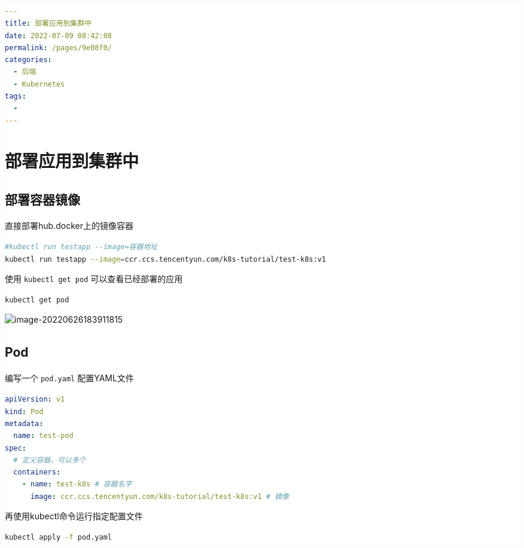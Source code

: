 ```yaml
---
title: 部署应用到集群中
date: 2022-07-09 08:42:08
permalink: /pages/9e08f0/
categories:
  - 后端
  - Kubernetes
tags:
  - 
---
```

# 部署应用到集群中



## 部署容器镜像

直接部署hub.docker上的镜像容器

```sh
#kubectl run testapp --image=容器地址
kubectl run testapp --image=ccr.ccs.tencentyun.com/k8s-tutorial/test-k8s:v1
```

使用 `kubectl get pod` 可以查看已经部署的应用

```sh
kubectl get pod
```

![image-20220626183911815](https://cdn.jsdelivr.net/gh/Iekrwh/images/md-images/image-20220626183911815.png)

## Pod

编写一个 `pod.yaml` 配置YAML文件

```yaml
apiVersion: v1
kind: Pod
metadata:
  name: test-pod
spec:
  # 定义容器，可以多个
  containers:
    - name: test-k8s # 容器名字
      image: ccr.ccs.tencentyun.com/k8s-tutorial/test-k8s:v1 # 镜像
```

再使用kubectl命令运行指定配置文件

```sh
kubectl apply -f pod.yaml
```
